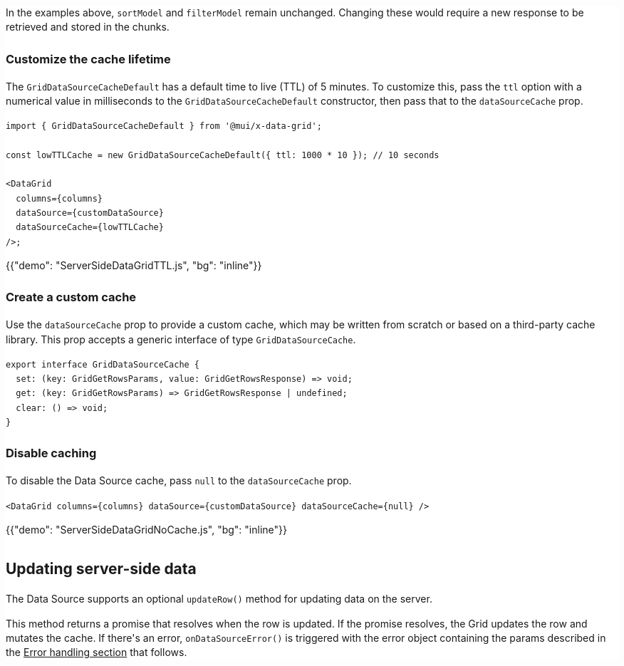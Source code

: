 In the examples above, `sortModel` and `filterModel` remain unchanged.
Changing these would require a new response to be retrieved and stored in the chunks.

### Customize the cache lifetime

The `GridDataSourceCacheDefault` has a default time to live (TTL) of 5 minutes.
To customize this, pass the `ttl` option with a numerical value in milliseconds to the `GridDataSourceCacheDefault` constructor, then pass that to the `dataSourceCache` prop.

```tsx
import { GridDataSourceCacheDefault } from '@mui/x-data-grid';

const lowTTLCache = new GridDataSourceCacheDefault({ ttl: 1000 * 10 }); // 10 seconds

<DataGrid
  columns={columns}
  dataSource={customDataSource}
  dataSourceCache={lowTTLCache}
/>;
```

{{"demo": "ServerSideDataGridTTL.js", "bg": "inline"}}

### Create a custom cache

Use the `dataSourceCache` prop to provide a custom cache, which may be written from scratch or based on a third-party cache library.
This prop accepts a generic interface of type `GridDataSourceCache`.

```tsx
export interface GridDataSourceCache {
  set: (key: GridGetRowsParams, value: GridGetRowsResponse) => void;
  get: (key: GridGetRowsParams) => GridGetRowsResponse | undefined;
  clear: () => void;
}
```

### Disable caching

To disable the Data Source cache, pass `null` to the `dataSourceCache` prop.

```tsx
<DataGrid columns={columns} dataSource={customDataSource} dataSourceCache={null} />
```

{{"demo": "ServerSideDataGridNoCache.js", "bg": "inline"}}

## Updating server-side data

The Data Source supports an optional `updateRow()` method for updating data on the server.

This method returns a promise that resolves when the row is updated.
If the promise resolves, the Grid updates the row and mutates the cache.
If there's an error, `onDataSourceError()` is triggered with the error object containing the params described in the [Error handling section](#error-handling) that follows.
